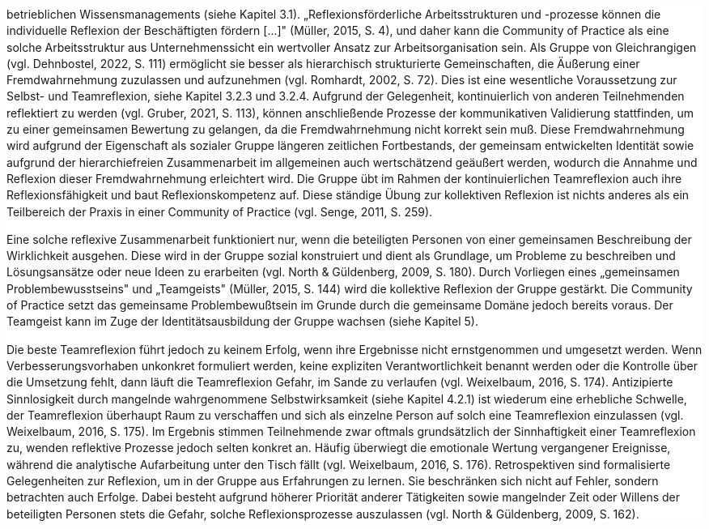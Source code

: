 betrieblichen Wissensmanagements (siehe Kapitel 3.1).
„Reflexionsförderliche Arbeitsstrukturen und -prozesse können die
individuelle Reflexion der Beschäftigten fördern \[...\]" (Müller, 2015,
S. 4), und daher kann die Community of Practice als eine solche
Arbeitsstruktur aus Unternehmenssicht ein wertvoller Ansatz zur
Arbeitsorganisation sein. Als Gruppe von Gleichrangigen (vgl.
Dehnbostel, 2022, S. 111) ermöglicht sie besser als hierarchisch
strukturierte Gemeinschaften, die Äußerung einer Fremdwahrnehmung
zuzulassen und aufzunehmen (vgl. Romhardt, 2002, S. 72). Dies ist eine
wesentliche Voraussetzung zur Selbst- und Teamreflexion, siehe Kapitel
3.2.3 und 3.2.4. Aufgrund der Gelegenheit, kontinuierlich von anderen
Teilnehmenden reflektiert zu werden (vgl. Gruber, 2021, S. 113), können
anschließende Prozesse der kommunikativen Validierung stattfinden, um zu
einer gemeinsamen Bewertung zu gelangen, da die Fremdwahrnehmung nicht
korrekt sein muß. Diese Fremdwahrnehmung wird aufgrund der Eigenschaft
als sozialer Gruppe längeren zeitlichen Fortbestands, der gemeinsam
entwickelten Identität sowie aufgrund der hierarchiefreien
Zusammenarbeit im allgemeinen auch wertschätzend geäußert werden,
wodurch die Annahme und Reflexion dieser Fremdwahrnehmung erleichtert
wird. Die Gruppe übt im Rahmen der kontinuierlichen Teamreflexion auch
ihre Reflexionsfähigkeit und baut Reflexionskompetenz auf. Diese
ständige Übung zur kollektiven Reflexion ist nichts anderes als ein
Teilbereich der Praxis in einer Community of Practice (vgl. Senge, 2011,
S. 259).

Eine solche reflexive Zusammenarbeit funktioniert nur, wenn die
beteiligten Personen von einer gemeinsamen Beschreibung der Wirklichkeit
ausgehen. Diese wird in der Gruppe sozial konstruiert und dient als
Grundlage, um Probleme zu beschreiben und Lösungsansätze oder neue Ideen
zu erarbeiten (vgl. North & Güldenberg, 2009, S. 180). Durch Vorliegen
eines „gemeinsamen Problembewusstseins" und „Teamgeists" (Müller, 2015,
S. 144) wird die kollektive Reflexion der Gruppe gestärkt. Die Community
of Practice setzt das gemeinsame Problembewußtsein im Grunde durch die
gemeinsame Domäne jedoch bereits voraus. Der Teamgeist kann im Zuge der
Identitätsausbildung der Gruppe wachsen (siehe Kapitel 5).

Die beste Teamreflexion führt jedoch zu keinem Erfolg, wenn ihre
Ergebnisse nicht ernstgenommen und umgesetzt werden. Wenn
Verbesserungsvorhaben unkonkret formuliert werden, keine expliziten
Verantwortlichkeit benannt werden oder die Kontrolle über die Umsetzung
fehlt, dann läuft die Teamreflexion Gefahr, im Sande zu verlaufen (vgl.
Weixelbaum, 2016, S. 174). Antizipierte Sinnlosigkeit durch mangelnde
wahrgenommene Selbstwirksamkeit (siehe Kapitel 4.2.1) ist wiederum eine
erhebliche Schwelle, der Teamreflexion überhaupt Raum zu verschaffen und
sich als einzelne Person auf solch eine Teamreflexion einzulassen (vgl.
Weixelbaum, 2016, S. 175). Im Ergebnis stimmen Teilnehmende zwar oftmals
grundsätzlich der Sinnhaftigkeit einer Teamreflexion zu, wenden
reflektive Prozesse jedoch selten konkret an. Häufig überwiegt die
emotionale Wertung vergangener Ereignisse, während die analytische
Aufarbeitung unter den Tisch fällt (vgl. Weixelbaum, 2016, S. 176).
Retrospektiven sind formalisierte Gelegenheiten zur Reflexion, um in der
Gruppe aus Erfahrungen zu lernen. Sie beschränken sich nicht auf Fehler,
sondern betrachten auch Erfolge. Dabei besteht aufgrund höherer
Priorität anderer Tätigkeiten sowie mangelnder Zeit oder Willens der
beteiligten Personen stets die Gefahr, solche Reflexionsprozesse
auszulassen (vgl. North & Güldenberg, 2009, S. 162).
